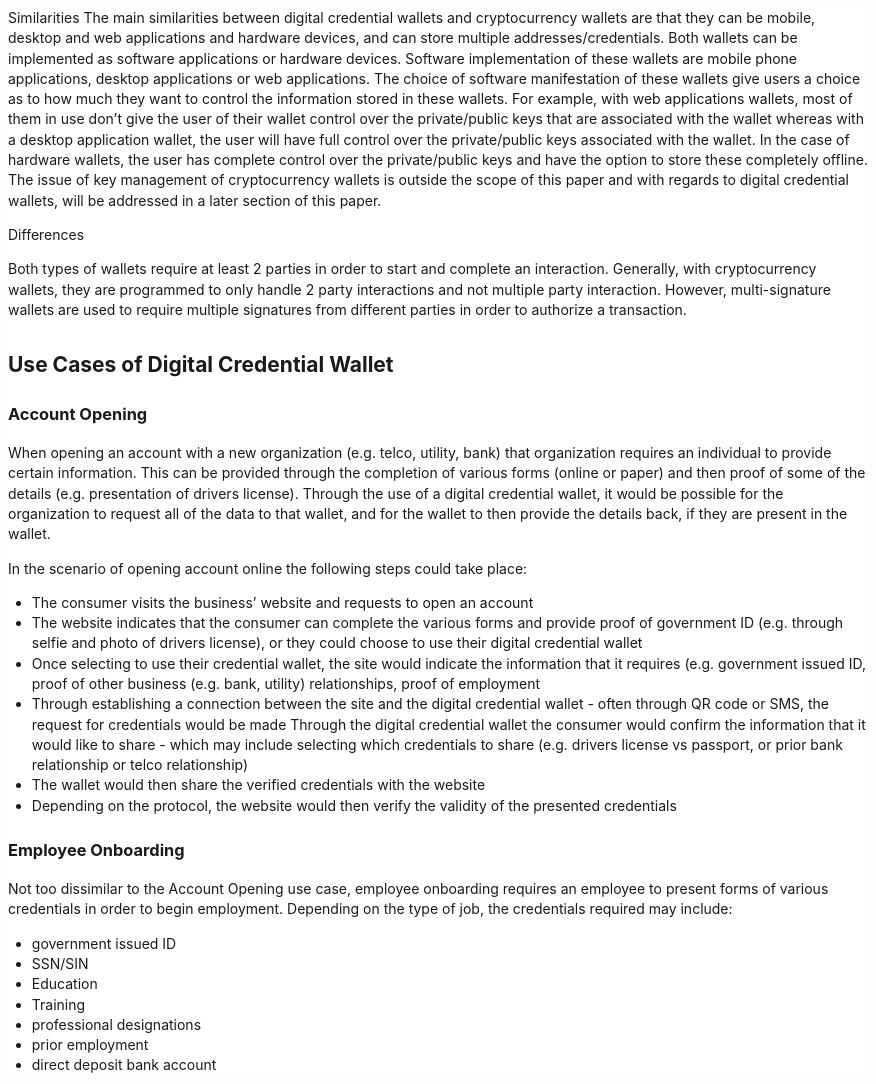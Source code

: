 Similarities 
The main similarities between digital credential wallets and cryptocurrency wallets are that they can be mobile, desktop and web applications and hardware devices, and  can store multiple addresses/credentials. Both wallets can be implemented as software applications or hardware devices. Software implementation of these wallets are mobile phone applications, desktop applications or web applications. The choice of software manifestation of these wallets give users a choice as to how much they want to control the information stored in these wallets. For example, with web applications wallets, most of them in use don’t give the user of their wallet control over the private/public keys that are associated with the wallet whereas with a desktop application wallet, the user will have full control over the private/public keys associated with the wallet. In the case of hardware wallets, the user has complete control over the private/public keys and have the option to store these completely offline. The issue of key management of cryptocurrency wallets is outside the scope of this paper and with regards to digital credential wallets, will be addressed in a later section of this paper. 

Differences

Both types of wallets require at least 2 parties in order to start and complete an interaction.  Generally, with cryptocurrency wallets, they are programmed to only handle 2 party interactions and not multiple party interaction. However, multi-signature wallets are used to require multiple signatures from different parties in order to authorize a transaction.

## Use Cases of Digital Credential Wallet
### Account Opening
When opening an account with a new organization (e.g. telco, utility, bank) that organization requires an individual to provide certain information. This can be provided through the completion of various forms (online or paper) and then proof of some of the details (e.g. presentation of drivers license). Through the use of a digital credential wallet, it would be possible for the organization to request all of the data to that wallet, and for the wallet to then provide the details back, if they are present in the wallet. 

In the scenario of opening account online the following steps could take place:
- The consumer visits the business’ website and requests to open an account
- The website indicates that the consumer can complete the various forms and provide proof of government ID (e.g. through selfie and photo of drivers license), or they could choose to use their digital credential wallet
- Once selecting to use their credential wallet, the site would indicate the information that it requires (e.g. government issued ID, proof of other business (e.g. bank, utility) relationships, proof of employment
- Through establishing a connection between the site and the digital credential wallet - often through QR code or SMS, the request for credentials would be made
Through the digital credential wallet the consumer would confirm the information that it would like to share - which may include selecting which credentials to share (e.g. drivers license vs passport, or prior bank relationship or telco relationship)
- The wallet would then share the verified credentials with the website
- Depending on the protocol, the website would then verify the validity of the presented credentials

### Employee Onboarding
Not too dissimilar to the Account Opening use case, employee onboarding requires an employee to present forms of various credentials in order to begin employment. Depending on the type of job, the credentials required may include: 
- government issued ID
- SSN/SIN
- Education
- Training
- professional designations
- prior employment
- direct deposit bank account 
